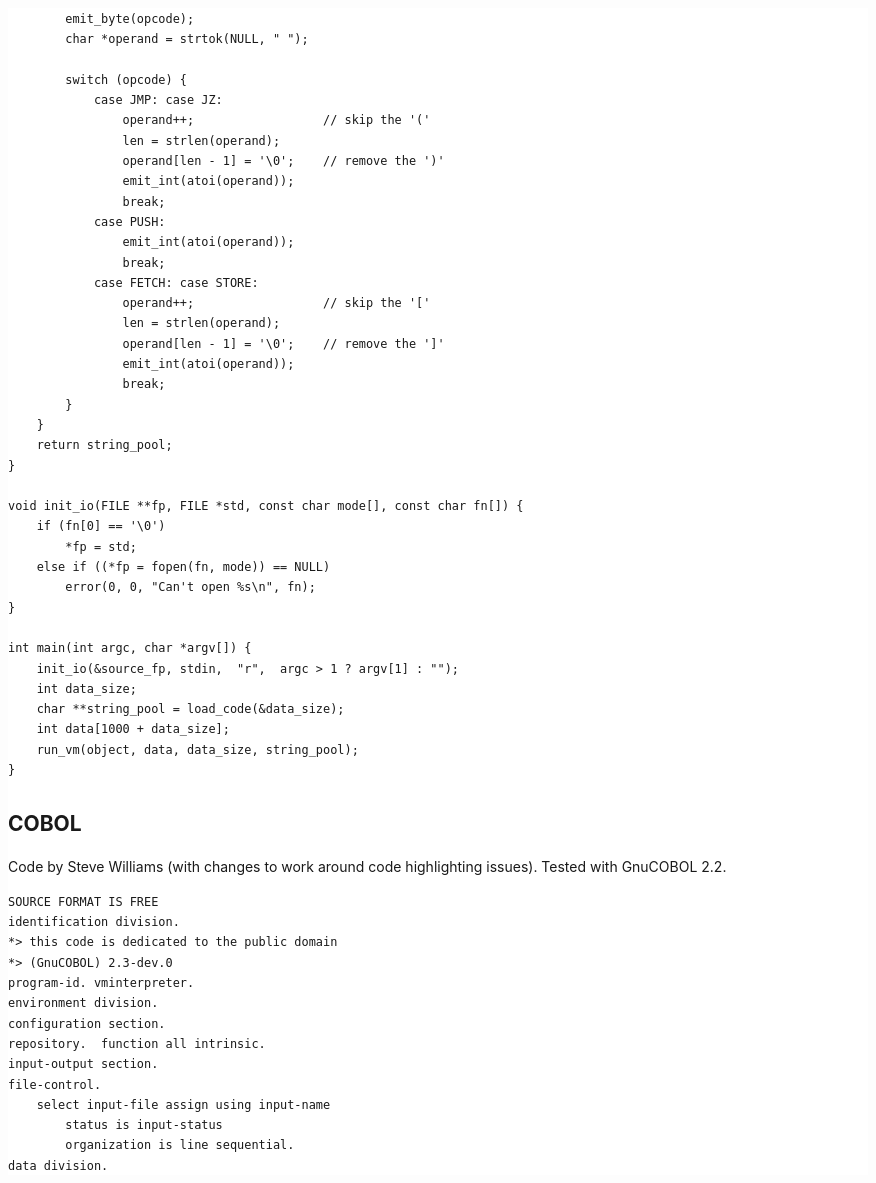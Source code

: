 ```C>#include <stdio.h
        emit_byte(opcode);
        char *operand = strtok(NULL, " ");

        switch (opcode) {
            case JMP: case JZ:
                operand++;                  // skip the '('
                len = strlen(operand);
                operand[len - 1] = '\0';    // remove the ')'
                emit_int(atoi(operand));
                break;
            case PUSH:
                emit_int(atoi(operand));
                break;
            case FETCH: case STORE:
                operand++;                  // skip the '['
                len = strlen(operand);
                operand[len - 1] = '\0';    // remove the ']'
                emit_int(atoi(operand));
                break;
        }
    }
    return string_pool;
}

void init_io(FILE **fp, FILE *std, const char mode[], const char fn[]) {
    if (fn[0] == '\0')
        *fp = std;
    else if ((*fp = fopen(fn, mode)) == NULL)
        error(0, 0, "Can't open %s\n", fn);
}

int main(int argc, char *argv[]) {
    init_io(&source_fp, stdin,  "r",  argc > 1 ? argv[1] : "");
    int data_size;
    char **string_pool = load_code(&data_size);
    int data[1000 + data_size];
    run_vm(object, data, data_size, string_pool);
}
```




## COBOL

Code by Steve Williams (with changes to work around code highlighting issues). Tested with GnuCOBOL 2.2.


```cobol>        >
SOURCE FORMAT IS FREE
identification division.
*> this code is dedicated to the public domain
*> (GnuCOBOL) 2.3-dev.0
program-id. vminterpreter.
environment division.
configuration section.
repository.  function all intrinsic.
input-output section.
file-control.
    select input-file assign using input-name
        status is input-status
        organization is line sequential.
data division.

```